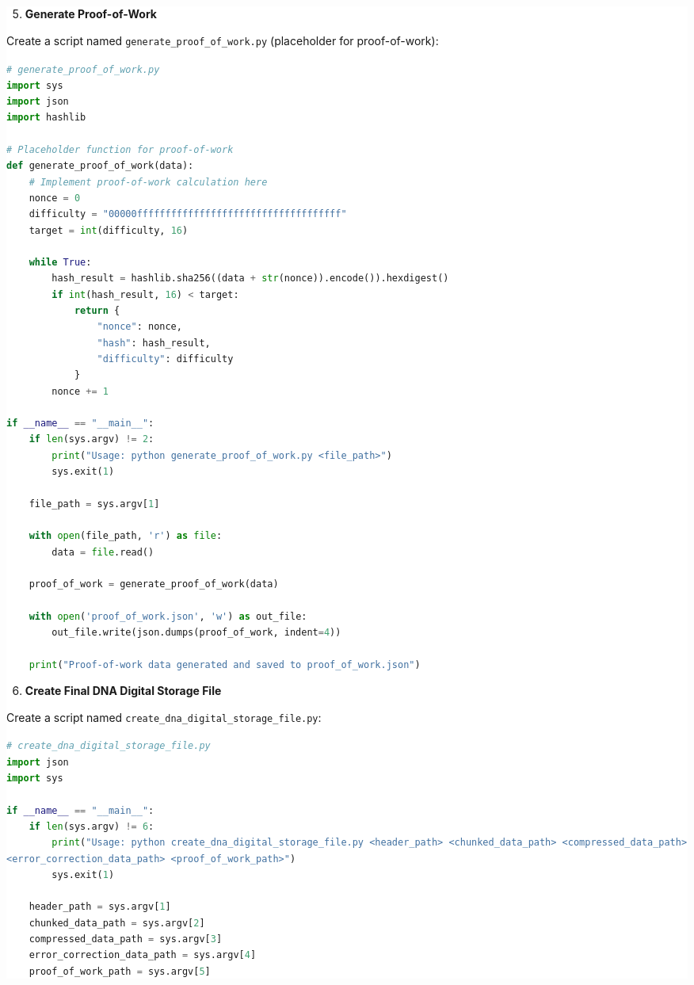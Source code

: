 5. **Generate Proof-of-Work**

Create a script named `generate_proof_of_work.py` (placeholder for proof-of-work):

```python
# generate_proof_of_work.py
import sys
import json
import hashlib

# Placeholder function for proof-of-work
def generate_proof_of_work(data):
    # Implement proof-of-work calculation here
    nonce = 0
    difficulty = "00000ffffffffffffffffffffffffffffffffffff"
    target = int(difficulty, 16)
    
    while True:
        hash_result = hashlib.sha256((data + str(nonce)).encode()).hexdigest()
        if int(hash_result, 16) < target:
            return {
                "nonce": nonce,
                "hash": hash_result,
                "difficulty": difficulty
            }
        nonce += 1

if __name__ == "__main__":
    if len(sys.argv) != 2:
        print("Usage: python generate_proof_of_work.py <file_path>")
        sys.exit(1)
    
    file_path = sys.argv[1]

    with open(file_path, 'r') as file:
        data = file.read()
    
    proof_of_work = generate_proof_of_work(data)
    
    with open('proof_of_work.json', 'w') as out_file:
        out_file.write(json.dumps(proof_of_work, indent=4))
    
    print("Proof-of-work data generated and saved to proof_of_work.json")
```

6. **Create Final DNA Digital Storage File**

Create a script named `create_dna_digital_storage_file.py`:

```python
# create_dna_digital_storage_file.py
import json
import sys

if __name__ == "__main__":
    if len(sys.argv) != 6:
        print("Usage: python create_dna_digital_storage_file.py <header_path> <chunked_data_path> <compressed_data_path> <error_correction_data_path> <proof_of_work_path>")
        sys.exit(1)
    
    header_path = sys.argv[1]
    chunked_data_path = sys.argv[2]
    compressed_data_path = sys.argv[3]
    error_correction_data_path = sys.argv[4]
    proof_of_work_path = sys.argv[5]

```